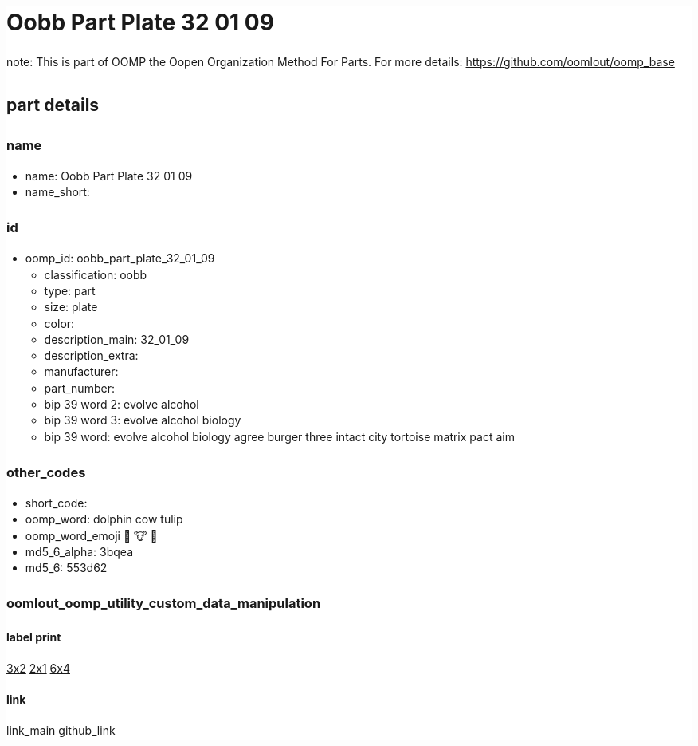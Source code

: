 # Oobb Part Plate 32 01 09  

note: This is part of OOMP the Oopen Organization Method For Parts. For more details: https://github.com/oomlout/oomp_base

##  part details





### name
* name: Oobb Part Plate 32 01 09
* name_short: 
### id
* oomp_id: oobb_part_plate_32_01_09
  * classification: oobb
  * type: part
  * size: plate
  * color: 
  * description_main: 32_01_09
  * description_extra: 
  * manufacturer: 
  * part_number: 
  * bip 39 word 2: evolve alcohol
  * bip 39 word 3: evolve alcohol biology
  * bip 39 word: evolve alcohol biology agree burger three intact city tortoise matrix pact aim

### other_codes
* short_code: 
* oomp_word: dolphin cow tulip
* oomp_word_emoji :dolphin: :cow: :tulip:
* md5_6_alpha: 3bqea
* md5_6: 553d62






### oomlout_oomp_utility_custom_data_manipulation
#### label print
[3x2](http://192.168.1.245:1112/?label=oomp%203bqea)
[2x1](http://192.168.1.242:1112/?label=oomp%203bqea)
[6x4](http://192.168.1.55:1112/?label=oomp%203bqea)    

#### link

[link_main](https://github.com/oomlout/oomlout_oomp_current_version_messy/tree/main/parts/oobb_part_plate_32_01_09) [github_link](https://github.com/oomlout/oomlout_oomp_part_src/tree/main/parts/oobb_part_plate_32_01_09)                             
